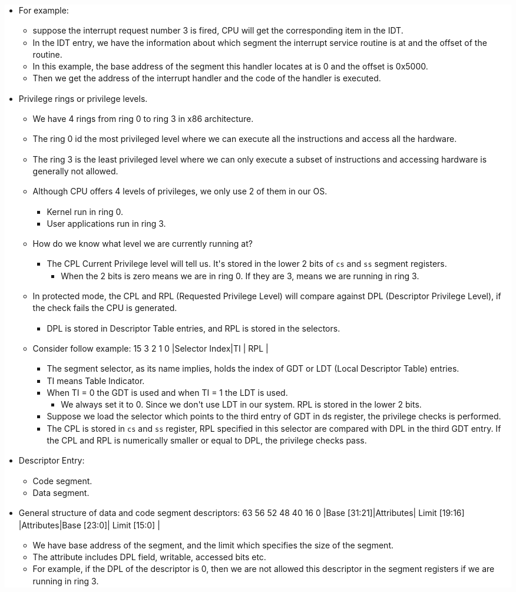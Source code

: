 - For example:
  - suppose the interrupt request number 3 is fired, CPU will get the corresponding item in the IDT.
  - In the IDT entry, we have the information about which segment the interrupt service routine is at and the offset of the routine.
  - In this example, the base address of the segment this handler locates at is 0 and the offset is 0x5000.
  - Then we get the address of the interrupt handler and the code of the handler is executed.

- Privilege rings or privilege levels.
  - We have 4 rings from ring 0 to ring 3 in x86 architecture.
  - The ring 0 id the most privileged level where we can execute all the instructions and access all the hardware.
  - The ring 3 is the least privileged level where we can only execute a subset of instructions and accessing hardware is generally not allowed.
  - Although CPU offers 4 levels of privileges, we only use 2 of them in our OS.
    - Kernel run in ring 0.
    - User applications run in ring 3.
  - How do we know what level we are currently running at?
    - The CPL Current Privilege level will tell us. It's stored in the lower 2 bits of `cs` and `ss` segment registers.
      - When the 2 bits is zero means we are in ring 0. If they are 3, means we are running in ring 3.

  - In protected mode, the CPL and RPL (Requested Privilege Level) will compare against DPL (Descriptor Privilege Level), if the check fails the CPU is generated.
    - DPL is stored in Descriptor Table entries, and RPL is stored in the selectors.

  - Consider follow example:
     15           3  2  1       0
    |Selector Index|TI |   RPL   |
    - The segment selector, as its name implies, holds the index of GDT or LDT (Local Descriptor Table) entries.
    - TI means Table Indicator.
    - When TI = 0 the GDT is used and when TI = 1 the LDT is used.
      - We always set it to 0. Since we don't use LDT in our system. RPL is stored in the lower 2 bits.
    - Suppose we load the selector which points to the third entry of GDT in ds register, the privilege checks is performed.
    - The CPL is stored in `cs` and `ss` register, RPL specified in this selector are compared with DPL in the third GDT entry. If the CPL and RPL is numerically smaller or equal to DPL, the privilege checks pass.

- Descriptor Entry:
  - Code segment.
  - Data segment.

- General structure of data and code segment descriptors:
 63        56         52              48         40          16               0
|Base [31:21]|Attributes| Limit [19:16] |Attributes|Base [23:0]| Limit [15:0] |

  - We have base address of the segment, and the limit which specifies the size of the segment.
  - The attribute includes DPL field, writable, accessed bits etc.
  - For example, if the DPL of the descriptor is 0, then we are not allowed this descriptor in the segment registers if we are running in ring 3.
